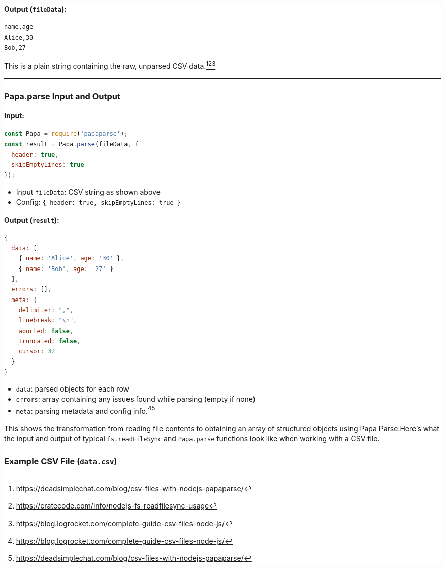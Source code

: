 **Output (`fileData`):**

```
name,age
Alice,30
Bob,27
```

This is a plain string containing the raw, unparsed CSV data.[^4_4][^4_5][^4_6]

***

### Papa.parse Input and Output

**Input:**

```javascript
const Papa = require('papaparse');
const result = Papa.parse(fileData, {
  header: true,
  skipEmptyLines: true
});
```

- Input `fileData`: CSV string as shown above
- Config: `{ header: true, skipEmptyLines: true }`

**Output (`result`):**

```javascript
{
  data: [
    { name: 'Alice', age: '30' },
    { name: 'Bob', age: '27' }
  ],
  errors: [],
  meta: {
    delimiter: ",",
    linebreak: "\n",
    aborted: false,
    truncated: false,
    cursor: 32
  }
}
```

- `data`: parsed objects for each row
- `errors`: array containing any issues found while parsing (empty if none)
- `meta`: parsing metadata and config info.[^4_6][^4_4]

This shows the transformation from reading file contents to obtaining an array of structured objects using Papa Parse.Here’s what the input and output of typical `fs.readFileSync` and `Papa.parse` functions look like when working with a CSV file.

### Example CSV File (`data.csv`)


[^1_1]: https://stackoverflow.com/questions/66284057/is-there-a-way-to-read-csv-in-node-js-synchronously
[^1_2]: https://blog.logrocket.com/complete-guide-csv-files-node-js/
[^1_3]: https://www.reddit.com/r/node/comments/vf66hg/reading_csv/
[^1_4]: https://forums.meteor.com/t/importing-dynamic-file-in-a-module/25129
[^1_5]: https://www.geeksforgeeks.org/node-js/node-js-fs-readfilesync-method/
[^1_6]: https://stackoverflow.com/questions/47823288/parse-remote-csv-file-using-nodejs-papa-parse
[^1_7]: https://blog.tericcabrel.com/read-csv-node-typescript/
[^1_8]: https://www.reddit.com/r/learnjavascript/comments/nf6iga/how_to_use_papaparse_for_a_local_csv_file_with_a/
[^1_9]: https://nodejs.org/api/fs.html
[^1_10]: https://deadsimplechat.com/blog/csv-files-with-nodejs-papaparse/
[^1_11]: https://www.digitalocean.com/community/tutorials/how-to-read-and-write-csv-files-in-node-js-using-node-csv
[^1_12]: https://github.com/mholt/PapaParse/issues/998
[^1_13]: https://blog.logrocket.com/working-csv-files-react-papaparse/
[^1_14]: https://www.papaparse.com/docs
[^1_15]: https://betterstack.com/community/guides/scaling-nodejs/parsing-csv-files-with-papa-parse/
[^1_16]: https://www.reddit.com/r/react/comments/14hfr9q/using_papa_parse_with_csv_data/
[^2_1]: https://www.papaparse.com/docs
[^2_2]: https://www.papaparse.com
[^2_3]: https://blog.logrocket.com/working-csv-files-react-papaparse/
[^2_4]: https://stackoverflow.com/questions/49752889/how-can-i-read-a-local-file-with-papa-parse
[^2_5]: https://app.studyraid.com/en/read/11463/359337/basic-configuration-options
[^2_6]: https://typescript.tv/hands-on/parsing-csv-files-in-typescript-with-papa-parse
[^2_7]: https://learn.openwaterfoundation.org/owf-learn-csv/csv-javascript
[^2_8]: https://codeburst.io/papa-parse-lightning-fast-csv-parsing-experience-5ee41cb5f4cf
[^2_9]: https://blog.abaganon.com/quick-tut-csv-processing-papa-parse-570ae6b2e151
[^3_1]: https://www.papaparse.com/docs
[^3_2]: https://www.papaparse.com
[^3_3]: https://stackoverflow.com/questions/61832571/how-to-delimit-comma-separator-in-csv
[^3_4]: https://blog.openreplay.com/processing-csv-files-with-papaparse/
[^3_5]: https://app.studyraid.com/en/read/11463/359340/delimiters-and-separators
[^3_6]: https://codeburst.io/papa-parse-lightning-fast-csv-parsing-experience-5ee41cb5f4cf
[^3_7]: https://blog.logrocket.com/working-csv-files-react-papaparse/
[^3_8]: https://www.hep.ucl.ac.uk/pbt/PDdisplay/limbu/PapaParse-5.0.2/docs/
[^3_9]: https://www.papaparse.com/demo
[^3_10]: https://react-papaparse.js.org
[^4_1]: https://stackoverflow.com/questions/41776978/how-to-read-csv-file-in-node-js
[^4_2]: https://www.digitalocean.com/community/tutorials/how-to-read-and-write-csv-files-in-node-js-using-node-csv
[^4_3]: https://blog.tericcabrel.com/read-csv-node-typescript/
[^4_4]: https://deadsimplechat.com/blog/csv-files-with-nodejs-papaparse/
[^4_5]: https://cratecode.com/info/nodejs-fs-readfilesync-usage
[^4_6]: https://blog.logrocket.com/complete-guide-csv-files-node-js/
[^4_7]: https://www.reddit.com/r/node/comments/vf66hg/reading_csv/
[^4_8]: https://geshan.com.np/blog/2021/10/nodejs-read-file-line-by-line/
[^1_1]: https://stackoverflow.com/questions/66284057/is-there-a-way-to-read-csv-in-node-js-synchronously
[^1_2]: https://blog.logrocket.com/complete-guide-csv-files-node-js/
[^1_3]: https://www.reddit.com/r/node/comments/vf66hg/reading_csv/
[^1_4]: https://forums.meteor.com/t/importing-dynamic-file-in-a-module/25129
[^1_5]: https://www.geeksforgeeks.org/node-js/node-js-fs-readfilesync-method/
[^1_6]: https://stackoverflow.com/questions/47823288/parse-remote-csv-file-using-nodejs-papa-parse
[^1_7]: https://blog.tericcabrel.com/read-csv-node-typescript/
[^1_8]: https://www.reddit.com/r/learnjavascript/comments/nf6iga/how_to_use_papaparse_for_a_local_csv_file_with_a/
[^1_9]: https://nodejs.org/api/fs.html
[^1_10]: https://deadsimplechat.com/blog/csv-files-with-nodejs-papaparse/
[^1_11]: https://www.digitalocean.com/community/tutorials/how-to-read-and-write-csv-files-in-node-js-using-node-csv
[^1_12]: https://github.com/mholt/PapaParse/issues/998
[^1_13]: https://blog.logrocket.com/working-csv-files-react-papaparse/
[^1_14]: https://www.papaparse.com/docs
[^1_15]: https://betterstack.com/community/guides/scaling-nodejs/parsing-csv-files-with-papa-parse/
[^1_16]: https://www.reddit.com/r/react/comments/14hfr9q/using_papa_parse_with_csv_data/
[^2_1]: https://www.papaparse.com/docs
[^2_2]: https://www.papaparse.com
[^2_3]: https://blog.logrocket.com/working-csv-files-react-papaparse/
[^2_4]: https://stackoverflow.com/questions/49752889/how-can-i-read-a-local-file-with-papa-parse
[^2_5]: https://app.studyraid.com/en/read/11463/359337/basic-configuration-options
[^2_6]: https://typescript.tv/hands-on/parsing-csv-files-in-typescript-with-papa-parse
[^2_7]: https://learn.openwaterfoundation.org/owf-learn-csv/csv-javascript
[^2_8]: https://codeburst.io/papa-parse-lightning-fast-csv-parsing-experience-5ee41cb5f4cf
[^2_9]: https://blog.abaganon.com/quick-tut-csv-processing-papa-parse-570ae6b2e151
[^3_1]: https://www.papaparse.com/docs
[^3_2]: https://www.papaparse.com
[^3_3]: https://stackoverflow.com/questions/61832571/how-to-delimit-comma-separator-in-csv
[^3_4]: https://blog.openreplay.com/processing-csv-files-with-papaparse/
[^3_5]: https://app.studyraid.com/en/read/11463/359340/delimiters-and-separators
[^3_6]: https://codeburst.io/papa-parse-lightning-fast-csv-parsing-experience-5ee41cb5f4cf
[^3_7]: https://blog.logrocket.com/working-csv-files-react-papaparse/
[^3_8]: https://www.hep.ucl.ac.uk/pbt/PDdisplay/limbu/PapaParse-5.0.2/docs/
[^3_9]: https://www.papaparse.com/demo
[^3_10]: https://react-papaparse.js.org
[^4_1]: https://stackoverflow.com/questions/41776978/how-to-read-csv-file-in-node-js
[^4_2]: https://www.digitalocean.com/community/tutorials/how-to-read-and-write-csv-files-in-node-js-using-node-csv
[^4_3]: https://blog.tericcabrel.com/read-csv-node-typescript/
[^4_4]: https://deadsimplechat.com/blog/csv-files-with-nodejs-papaparse/
[^4_5]: https://cratecode.com/info/nodejs-fs-readfilesync-usage
[^4_6]: https://blog.logrocket.com/complete-guide-csv-files-node-js/
[^4_7]: https://www.reddit.com/r/node/comments/vf66hg/reading_csv/
[^4_8]: https://geshan.com.np/blog/2021/10/nodejs-read-file-line-by-line/